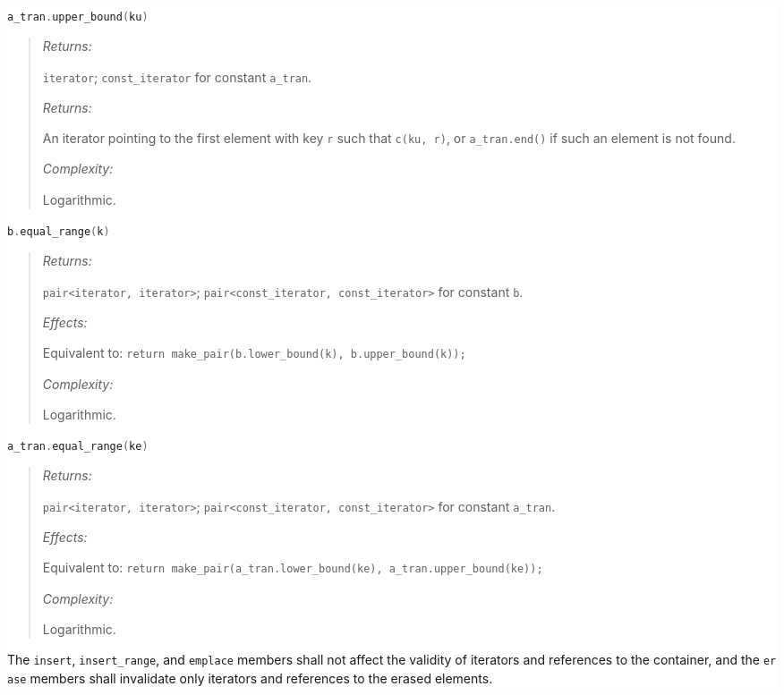 ``` cpp
a_tran.upper_bound(ku)
```

> *Returns:*
>
> `iterator`; `const_iterator` for constant `a_tran`.
>
> *Returns:*
>
> An iterator pointing to the first element with key `r` such that
> `c(ku, r)`, or `a_tran.end()` if such an element is not found.
>
> *Complexity:*
>
> Logarithmic.

``` cpp
b.equal_range(k)
```

> *Returns:*
>
> `pair<iterator, iterator>`; `pair<const_iterator, const_iterator>` for
> constant `b`.
>
> *Effects:*
>
> Equivalent to: `return make_pair(b.lower_bound(k), b.upper_bound(k));`
>
> *Complexity:*
>
> Logarithmic.

``` cpp
a_tran.equal_range(ke)
```

> *Returns:*
>
> `pair<iterator, iterator>`; `pair<const_iterator, const_iterator>` for
> constant `a_tran`.
>
> *Effects:*
>
> Equivalent to:
> `return make_pair(a_tran.lower_bound(ke), a_tran.upper_bound(ke));`
>
> *Complexity:*
>
> Logarithmic.

The `insert`, `insert_range`, and `emplace` members shall not affect the
validity of iterators and references to the container, and the `erase`
members shall invalidate only iterators and references to the erased
elements.
